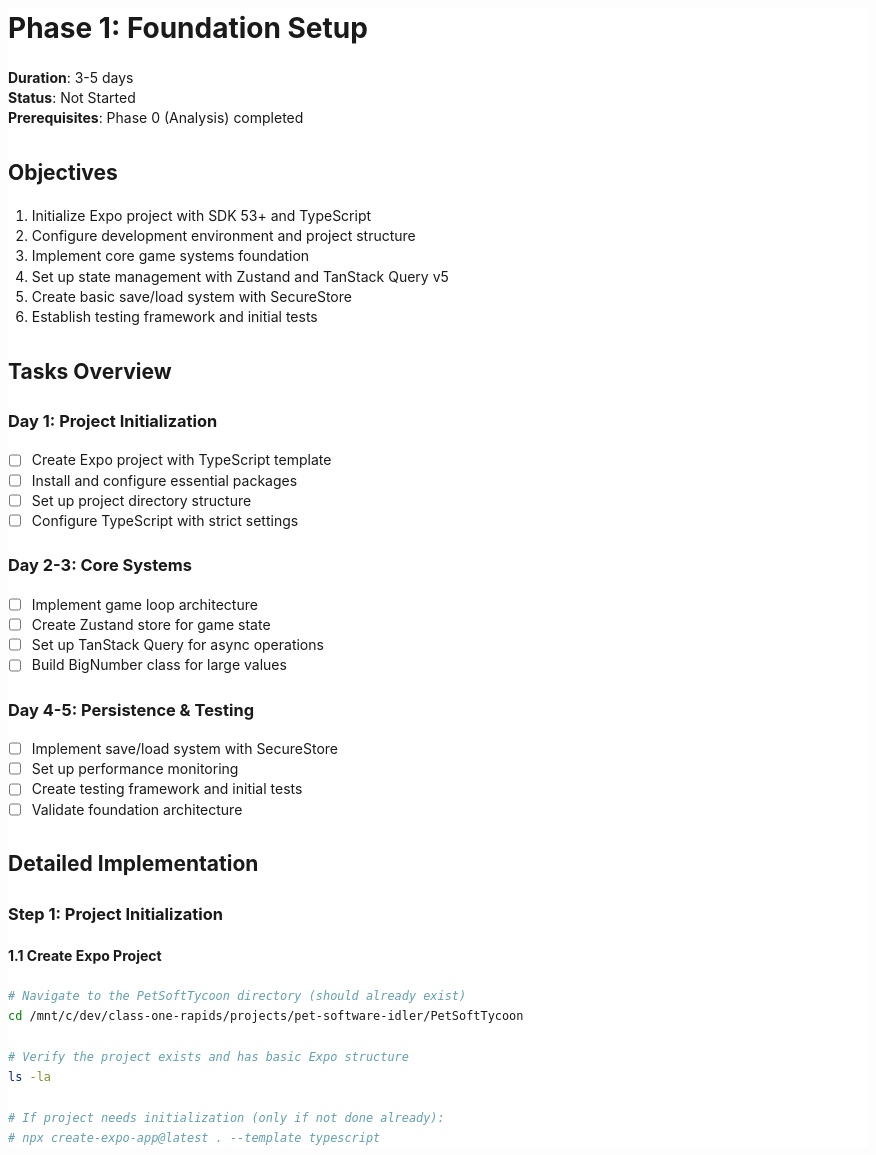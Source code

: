 # Phase 1: Foundation Setup

**Duration**: 3-5 days  
**Status**: Not Started  
**Prerequisites**: Phase 0 (Analysis) completed

## Objectives

1. Initialize Expo project with SDK 53+ and TypeScript
2. Configure development environment and project structure
3. Implement core game systems foundation
4. Set up state management with Zustand and TanStack Query v5
5. Create basic save/load system with SecureStore
6. Establish testing framework and initial tests

## Tasks Overview

### Day 1: Project Initialization
- [ ] Create Expo project with TypeScript template
- [ ] Install and configure essential packages
- [ ] Set up project directory structure
- [ ] Configure TypeScript with strict settings

### Day 2-3: Core Systems
- [ ] Implement game loop architecture  
- [ ] Create Zustand store for game state
- [ ] Set up TanStack Query for async operations
- [ ] Build BigNumber class for large values

### Day 4-5: Persistence & Testing
- [ ] Implement save/load system with SecureStore
- [ ] Set up performance monitoring
- [ ] Create testing framework and initial tests
- [ ] Validate foundation architecture

## Detailed Implementation

### Step 1: Project Initialization

#### 1.1 Create Expo Project
```bash
# Navigate to the PetSoftTycoon directory (should already exist)
cd /mnt/c/dev/class-one-rapids/projects/pet-software-idler/PetSoftTycoon

# Verify the project exists and has basic Expo structure
ls -la

# If project needs initialization (only if not done already):
# npx create-expo-app@latest . --template typescript
```
